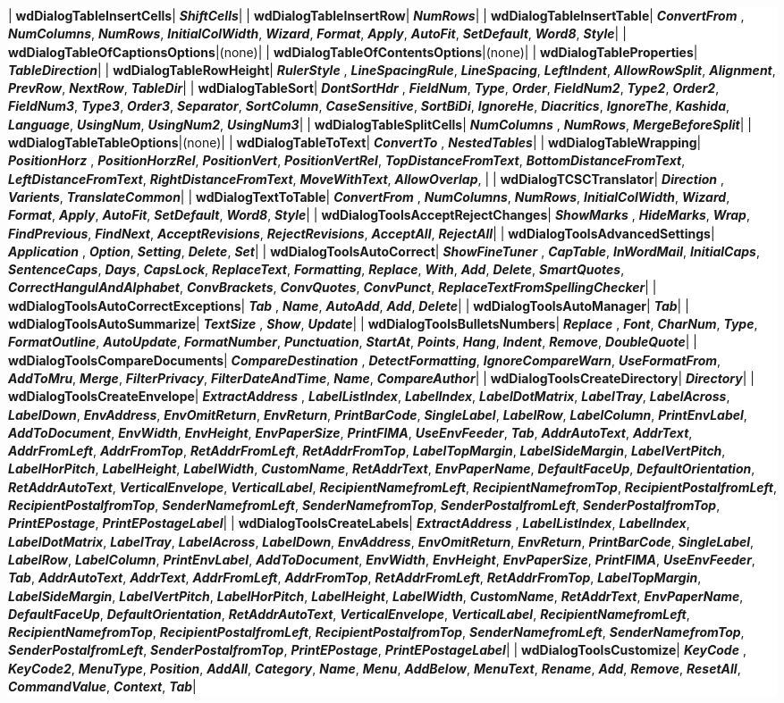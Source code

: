 | **wdDialogTableInsertCells**| **_ShiftCells_**|
| **wdDialogTableInsertRow**| **_NumRows_**|
| **wdDialogTableInsertTable**| **_ConvertFrom_** , **_NumColumns_**, **_NumRows_**, **_InitialColWidth_**, **_Wizard_**, **_Format_**, **_Apply_**, **_AutoFit_**, **_SetDefault_**, **_Word8_**, **_Style_**|
| **wdDialogTableOfCaptionsOptions**|(none)|
| **wdDialogTableOfContentsOptions**|(none)|
| **wdDialogTableProperties**| **_TableDirection_**|
| **wdDialogTableRowHeight**| **_RulerStyle_** , **_LineSpacingRule_**, **_LineSpacing_**, **_LeftIndent_**, **_AllowRowSplit_**, **_Alignment_**, **_PrevRow_**, **_NextRow_**, **_TableDir_**|
| **wdDialogTableSort**| **_DontSortHdr_** , **_FieldNum_**, **_Type_**, **_Order_**, **_FieldNum2_**, **_Type2_**, **_Order2_**, **_FieldNum3_**, **_Type3_**, **_Order3_**, **_Separator_**, **_SortColumn_**, **_CaseSensitive_**, **_SortBiDi_**, **_IgnoreHe_**, **_Diacritics_**, **_IgnoreThe_**, **_Kashida_**, **_Language_**, **_UsingNum_**, **_UsingNum2_**, **_UsingNum3_**|
| **wdDialogTableSplitCells**| **_NumColumns_** , **_NumRows_**, **_MergeBeforeSplit_**|
| **wdDialogTableTableOptions**|(none)|
| **wdDialogTableToText**| **_ConvertTo_** , **_NestedTables_**|
| **wdDialogTableWrapping**| **_PositionHorz_** , **_PositionHorzRel_**, **_PositionVert_**, **_PositionVertRel_**, **_TopDistanceFromText_**, **_BottomDistanceFromText_**, **_LeftDistanceFromText_**, **_RightDistanceFromText_**, **_MoveWithText_**, **_AllowOverlap_**, |
| **wdDialogTCSCTranslator**| **_Direction_** , **_Varients_**, **_TranslateCommon_**|
| **wdDialogTextToTable**| **_ConvertFrom_** , **_NumColumns_**, **_NumRows_**, **_InitialColWidth_**, **_Wizard_**, **_Format_**, **_Apply_**, **_AutoFit_**, **_SetDefault_**, **_Word8_**, **_Style_**|
| **wdDialogToolsAcceptRejectChanges**| **_ShowMarks_** , **_HideMarks_**, **_Wrap_**, **_FindPrevious_**, **_FindNext_**, **_AcceptRevisions_**, **_RejectRevisions_**, **_AcceptAll_**, **_RejectAll_**|
| **wdDialogToolsAdvancedSettings**| **_Application_** , **_Option_**, **_Setting_**, **_Delete_**, **_Set_**|
| **wdDialogToolsAutoCorrect**| **_ShowFineTuner_** , **_CapTable_**, **_InWordMail_**, **_InitialCaps_**, **_SentenceCaps_**, **_Days_**, **_CapsLock_**, **_ReplaceText_**, **_Formatting_**, **_Replace_**, **_With_**, **_Add_**, **_Delete_**, **_SmartQuotes_**, **_CorrectHangulAndAlphabet_**, **_ConvBrackets_**, **_ConvQuotes_**, **_ConvPunct_**, **_ReplaceTextFromSpellingChecker_**|
| **wdDialogToolsAutoCorrectExceptions**| **_Tab_** , **_Name_**, **_AutoAdd_**, **_Add_**, **_Delete_**|
| **wdDialogToolsAutoManager**| **_Tab_**|
| **wdDialogToolsAutoSummarize**| **_TextSize_** , **_Show_**, **_Update_**|
| **wdDialogToolsBulletsNumbers**| **_Replace_** , **_Font_**, **_CharNum_**, **_Type_**, **_FormatOutline_**, **_AutoUpdate_**, **_FormatNumber_**, **_Punctuation_**, **_StartAt_**, **_Points_**, **_Hang_**, **_Indent_**, **_Remove_**, **_DoubleQuote_**|
| **wdDialogToolsCompareDocuments**| **_CompareDestination_** , **_DetectFormatting_**, **_IgnoreCompareWarn_**, **_UseFormatFrom_**, **_AddToMru_**, **_Merge_**, **_FilterPrivacy_**, **_FilterDateAndTime_**, **_Name_**, **_CompareAuthor_**|
| **wdDialogToolsCreateDirectory**| **_Directory_**|
| **wdDialogToolsCreateEnvelope**| **_ExtractAddress_** , **_LabelListIndex_**, **_LabelIndex_**, **_LabelDotMatrix_**, **_LabelTray_**, **_LabelAcross_**, **_LabelDown_**, **_EnvAddress_**, **_EnvOmitReturn_**, **_EnvReturn_**, **_PrintBarCode_**, **_SingleLabel_**, **_LabelRow_**, **_LabelColumn_**, **_PrintEnvLabel_**, **_AddToDocument_**, **_EnvWidth_**, **_EnvHeight_**, **_EnvPaperSize_**, **_PrintFIMA_**, **_UseEnvFeeder_**, **_Tab_**, **_AddrAutoText_**, **_AddrText_**, **_AddrFromLeft_**, **_AddrFromTop_**, **_RetAddrFromLeft_**, **_RetAddrFromTop_**, **_LabelTopMargin_**, **_LabelSideMargin_**, **_LabelVertPitch_**, **_LabelHorPitch_**, **_LabelHeight_**, **_LabelWidth_**, **_CustomName_**, **_RetAddrText_**, **_EnvPaperName_**, **_DefaultFaceUp_**, **_DefaultOrientation_**, **_RetAddrAutoText_**, **_VerticalEnvelope_**, **_VerticalLabel_**, **_RecipientNamefromLeft_**, **_RecipientNamefromTop_**, **_RecipientPostalfromLeft_**, **_RecipientPostalfromTop_**, **_SenderNamefromLeft_**, **_SenderNamefromTop_**, **_SenderPostalfromLeft_**, **_SenderPostalfromTop_**, **_PrintEPostage_**, **_PrintEPostageLabel_**|
| **wdDialogToolsCreateLabels**| **_ExtractAddress_** , **_LabelListIndex_**, **_LabelIndex_**, **_LabelDotMatrix_**, **_LabelTray_**, **_LabelAcross_**, **_LabelDown_**, **_EnvAddress_**, **_EnvOmitReturn_**, **_EnvReturn_**, **_PrintBarCode_**, **_SingleLabel_**, **_LabelRow_**, **_LabelColumn_**, **_PrintEnvLabel_**, **_AddToDocument_**, **_EnvWidth_**, **_EnvHeight_**, **_EnvPaperSize_**, **_PrintFIMA_**, **_UseEnvFeeder_**, **_Tab_**, **_AddrAutoText_**, **_AddrText_**, **_AddrFromLeft_**, **_AddrFromTop_**, **_RetAddrFromLeft_**, **_RetAddrFromTop_**, **_LabelTopMargin_**, **_LabelSideMargin_**, **_LabelVertPitch_**, **_LabelHorPitch_**, **_LabelHeight_**, **_LabelWidth_**, **_CustomName_**, **_RetAddrText_**, **_EnvPaperName_**, **_DefaultFaceUp_**, **_DefaultOrientation_**, **_RetAddrAutoText_**, **_VerticalEnvelope_**, **_VerticalLabel_**, **_RecipientNamefromLeft_**, **_RecipientNamefromTop_**, **_RecipientPostalfromLeft_**, **_RecipientPostalfromTop_**, **_SenderNamefromLeft_**, **_SenderNamefromTop_**, **_SenderPostalfromLeft_**, **_SenderPostalfromTop_**, **_PrintEPostage_**, **_PrintEPostageLabel_**|
| **wdDialogToolsCustomize**| **_KeyCode_** , **_KeyCode2_**, **_MenuType_**, **_Position_**, **_AddAll_**, **_Category_**, **_Name_**, **_Menu_**, **_AddBelow_**, **_MenuText_**, **_Rename_**, **_Add_**, **_Remove_**, **_ResetAll_**, **_CommandValue_**, **_Context_**, **_Tab_**|